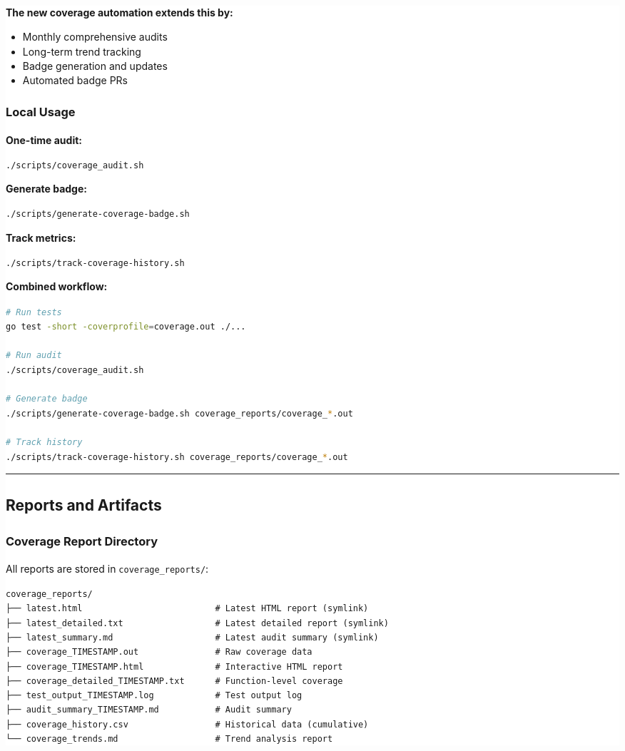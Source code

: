 **The new coverage automation extends this by:**
- Monthly comprehensive audits
- Long-term trend tracking
- Badge generation and updates
- Automated badge PRs

### Local Usage

**One-time audit:**
```bash
./scripts/coverage_audit.sh
```

**Generate badge:**
```bash
./scripts/generate-coverage-badge.sh
```

**Track metrics:**
```bash
./scripts/track-coverage-history.sh
```

**Combined workflow:**
```bash
# Run tests
go test -short -coverprofile=coverage.out ./...

# Run audit
./scripts/coverage_audit.sh

# Generate badge
./scripts/generate-coverage-badge.sh coverage_reports/coverage_*.out

# Track history
./scripts/track-coverage-history.sh coverage_reports/coverage_*.out
```

---

## Reports and Artifacts

### Coverage Report Directory

All reports are stored in `coverage_reports/`:

```
coverage_reports/
├── latest.html                          # Latest HTML report (symlink)
├── latest_detailed.txt                  # Latest detailed report (symlink)
├── latest_summary.md                    # Latest audit summary (symlink)
├── coverage_TIMESTAMP.out               # Raw coverage data
├── coverage_TIMESTAMP.html              # Interactive HTML report
├── coverage_detailed_TIMESTAMP.txt      # Function-level coverage
├── test_output_TIMESTAMP.log            # Test output log
├── audit_summary_TIMESTAMP.md           # Audit summary
├── coverage_history.csv                 # Historical data (cumulative)
└── coverage_trends.md                   # Trend analysis report
```
